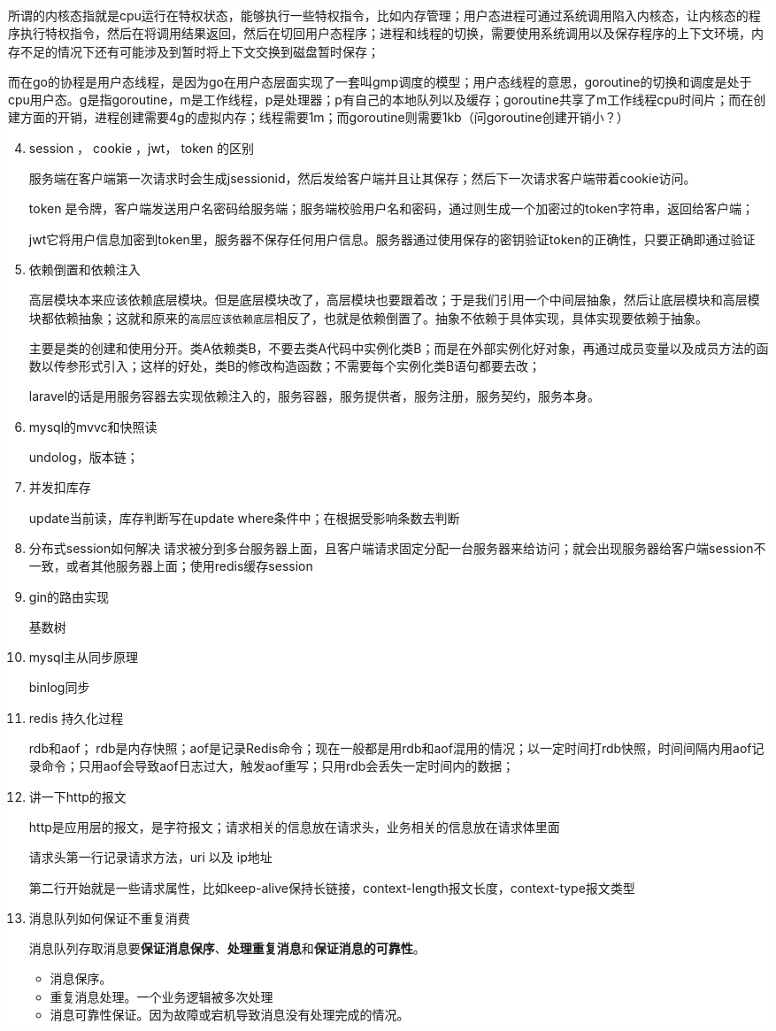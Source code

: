 ​	所谓的内核态指就是cpu运行在特权状态，能够执行一些特权指令，比如内存管理；用户态进程可通过系统调用陷入内核态，让内核态的程序执行特权指令，然后在将调用结果返回，然后在切回用户态程序；进程和线程的切换，需要使用系统调用以及保存程序的上下文环境，内存不足的情况下还有可能涉及到暂时将上下文交换到磁盘暂时保存；

​	而在go的协程是用户态线程，是因为go在用户态层面实现了一套叫gmp调度的模型；用户态线程的意思，goroutine的切换和调度是处于cpu用户态。g是指goroutine，m是工作线程，p是处理器；p有自己的本地队列以及缓存；goroutine共享了m工作线程cpu时间片；
​	而在创建方面的开销，进程创建需要4g的虚拟内存；线程需要1m；而goroutine则需要1kb（问goroutine创建开销小？）

4. session ， cookie ，jwt， token 的区别

   服务端在客户端第一次请求时会生成jsessionid，然后发给客户端并且让其保存；然后下一次请求客户端带着cookie访问。

   token 是令牌，客户端发送用户名密码给服务端；服务端校验用户名和密码，通过则生成一个加密过的token字符串，返回给客户端；

   jwt它将用户信息加密到token里，服务器不保存任何用户信息。服务器通过使用保存的密钥验证token的正确性，只要正确即通过验证

5. 依赖倒置和依赖注入

   高层模块本来应该依赖底层模块。但是底层模块改了，高层模块也要跟着改；于是我们引用一个中间层抽象，然后让底层模块和高层模块都依赖抽象；这就和原来的`高层应该依赖底层`相反了，也就是依赖倒置了。抽象不依赖于具体实现，具体实现要依赖于抽象。

   主要是类的创建和使用分开。类A依赖类B，不要去类A代码中实例化类B；而是在外部实例化好对象，再通过成员变量以及成员方法的函数以传参形式引入；这样的好处，类B的修改构造函数；不需要每个实例化类B语句都要去改；

   laravel的话是用服务容器去实现依赖注入的，服务容器，服务提供者，服务注册，服务契约，服务本身。

6. mysql的mvvc和快照读

   undolog，版本链；

7. 并发扣库存

   update当前读，库存判断写在update where条件中；在根据受影响条数去判断

8. 分布式session如何解决
   请求被分到多台服务器上面，且客户端请求固定分配一台服务器来给访问；就会出现服务器给客户端session不一致，或者其他服务器上面；使用redis缓存session

9. gin的路由实现

   基数树

10. mysql主从同步原理

    binlog同步

11. redis 持久化过程

    rdb和aof； rdb是内存快照；aof是记录Redis命令；现在一般都是用rdb和aof混用的情况；以一定时间打rdb快照，时间间隔内用aof记录命令；只用aof会导致aof日志过大，触发aof重写；只用rdb会丢失一定时间内的数据；

12. 讲一下http的报文

    http是应用层的报文，是字符报文；请求相关的信息放在请求头，业务相关的信息放在请求体里面

    请求头第一行记录请求方法，uri 以及 ip地址

    第二行开始就是一些请求属性，比如keep-alive保持长链接，context-length报文长度，context-type报文类型

13. 消息队列如何保证不重复消费

    消息队列存取消息要**保证消息保序**、**处理重复消息**和**保证消息的可靠性**。

    + 消息保序。
    + 重复消息处理。一个业务逻辑被多次处理
    + 消息可靠性保证。因为故障或宕机导致消息没有处理完成的情况。
